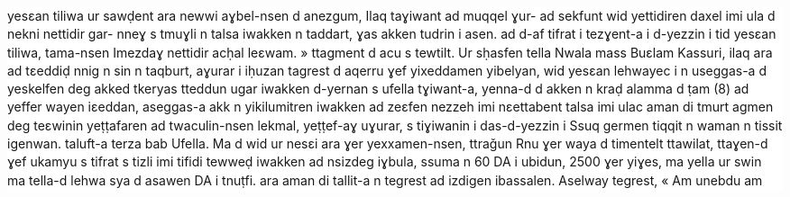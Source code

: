 yesɛan  tiliwa  ur  sawḍent  ara 
newwi aɣbel-nsen d anezgum, 
Ilaq  taɣiwant  ad  muqqel  ɣur-
ad sekfunt wid yettidiren daxel 
imi  ula  d  nekni  nettidir  gar-
nneɣ s tmuɣli n talsa iwakken 
n  taddart,  ɣas  akken  tudrin  i 
asen.
ad  d-af  tifrat  i  tezɣent-a  i 
d-yezzin  i  tid  yesɛan  tiliwa, 
tama-nsen 
Imezdaɣ 
nettidir  acḥal  leɛwam.  »
ttagment  d  acu  s  tewtilt.  Ur 
sḥasfen 
tella 
 Nwala mass Buɛlam Kassuri, 
ilaq ara ad tɛeddiḍ nnig n sin n 
taqburt, aɣurar i iḥuzan tagrest 
d  aqerru  ɣef  yixeddamen 
yibelyan, wid yesɛan lehwayec 
i 
n  useggas-a  d 
yeskelfen 
deg 
akked  tkeryas  tteddun  ugar 
iwakken 
d-yernan  s  ufella 
tɣiwant-a,  yenna-d  d  akken 
n  kraḍ  alamma  d  ṭam  (8) 
ad  yeffer  wayen 
iɛeddan, 
aseggas-a 
akk 
n  yikilumitren 
iwakken  ad 
zeɛfen  nezzeh  imi  nɛettabent 
talsa  imi  ulac  aman  di  tmurt 
agmen deg teɛwinin yeṭṭafaren 
ad 
twaculin-nsen 
lekmal,  yeṭṭef-aɣ  uɣurar, 
s 
tiɣiwanin i das-d-yezzin i Ssuq 
germen tiqqit n waman n tissit 
igenwan. 
taluft-a 
terza  bab 
Ufella.  Ma  d  wid  ur  nesɛi  ara 
ɣer  yexxamen-nsen, 
ttraǧun 
Rnu  ɣer  waya  d 
timentelt 
ttawilat, ttaɣen-d ɣef ukamyu s 
tifrat  s  tizli  imi  tifidi  tewweḍ 
iwakken  ad  nsizdeg  iɣbula, 
ssuma n 60 DA i ubidun, 2500 
ɣer  yiɣes,  ma  yella  ur  swin 
ma tella-d lehwa sya d asawen 
DA  i  tnuṭfi.
ara  aman  di  tallit-a  n  tegrest 
ad  izdigen  ibassalen. Aselway 
tegrest, 
«  Am  unebdu  am 